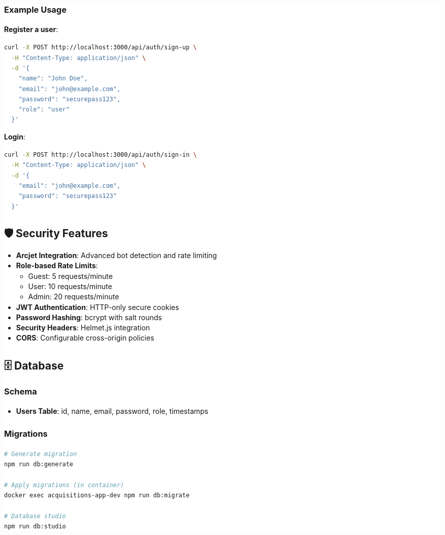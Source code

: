 ### Example Usage

**Register a user**:

```bash
curl -X POST http://localhost:3000/api/auth/sign-up \
  -H "Content-Type: application/json" \
  -d '{
    "name": "John Doe",
    "email": "john@example.com",
    "password": "securepass123",
    "role": "user"
  }'
```

**Login**:

```bash
curl -X POST http://localhost:3000/api/auth/sign-in \
  -H "Content-Type: application/json" \
  -d '{
    "email": "john@example.com",
    "password": "securepass123"
  }'
```

## 🛡️ Security Features

- **Arcjet Integration**: Advanced bot detection and rate limiting
- **Role-based Rate Limits**:
    - Guest: 5 requests/minute
    - User: 10 requests/minute
    - Admin: 20 requests/minute
- **JWT Authentication**: HTTP-only secure cookies
- **Password Hashing**: bcrypt with salt rounds
- **Security Headers**: Helmet.js integration
- **CORS**: Configurable cross-origin policies

## 🗄️ Database

### Schema

- **Users Table**: id, name, email, password, role, timestamps

### Migrations

```bash
# Generate migration
npm run db:generate

# Apply migrations (in container)
docker exec acquisitions-app-dev npm run db:migrate

# Database studio
npm run db:studio
```
